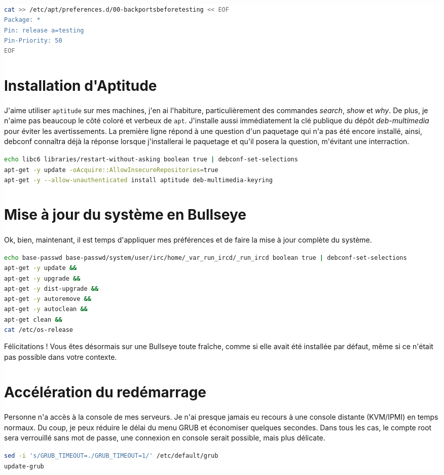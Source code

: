 ```bash
cat >> /etc/apt/preferences.d/00-backportsbeforetesting << EOF
Package: *
Pin: release a=testing
Pin-Priority: 50
EOF
```

# Installation d'Aptitude

J'aime utiliser `aptitude` sur mes machines, j'en ai l'habiture, particulièrement des commandes *search*, *show* et *why*. De
plus, je n'aime pas beaucoup le côté coloré et verbeux de `apt`. J'installe aussi immédiatement la clé publique du dépôt
*deb-multimedia* pour éviter les avertissements. La première ligne répond à une question d'un paquetage qui n'a pas été encore
installé, ainsi, debconf connaîtra déjà la réponse lorsque j'installerai le paquetage et qu'il posera la question, m'évitant une
interraction.

```bash
echo libc6 libraries/restart-without-asking boolean true | debconf-set-selections
apt-get -y update -oAcquire::AllowInsecureRepositories=true
apt-get -y --allow-unauthenticated install aptitude deb-multimedia-keyring
```

# Mise à jour du système en Bullseye

Ok, bien, maintenant, il est temps d'appliquer mes préférences et de faire la mise à jour complète du système.
```bash
echo base-passwd base-passwd/system/user/irc/home/_var_run_ircd/_run_ircd boolean true | debconf-set-selections
apt-get -y update &&
apt-get -y upgrade &&
apt-get -y dist-upgrade &&
apt-get -y autoremove &&
apt-get -y autoclean &&
apt-get clean &&
cat /etc/os-release
```
Félicitations ! Vous êtes désormais sur une Bullseye toute fraîche, comme si elle avait été installée par défaut, même si ce
n'était pas possible dans votre contexte.

# Accélération du redémarrage

Personne n'a accès à la console de mes serveurs. Je n'ai presque jamais eu recours à une console distante (KVM/IPMI) en temps
normaux. Du coup, je peux réduire le délai du menu GRUB et économiser quelques secondes. Dans tous les cas, le compte root sera
verrouillé sans mot de passe, une connexion en console serait possible, mais plus délicate.
```bash
sed -i 's/GRUB_TIMEOUT=./GRUB_TIMEOUT=1/' /etc/default/grub
update-grub
```

